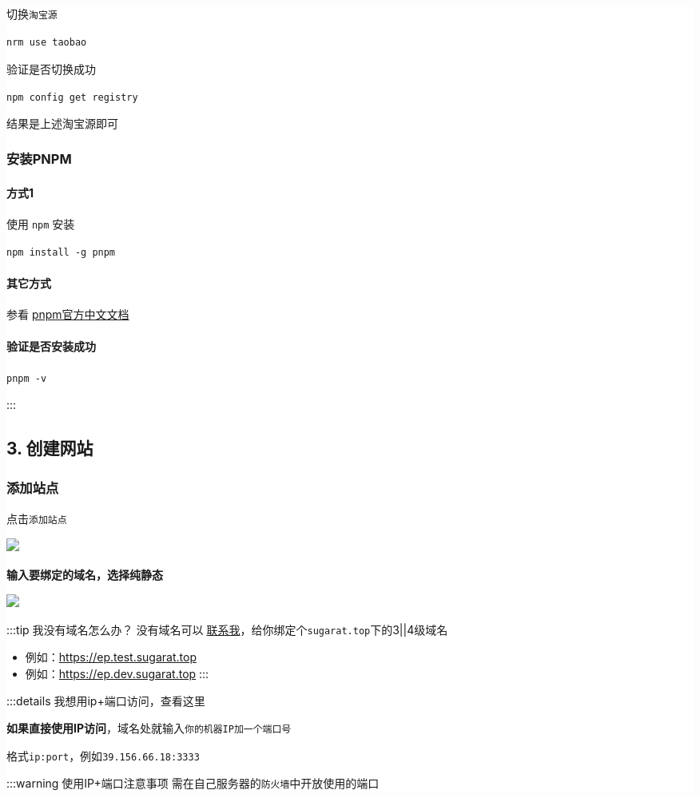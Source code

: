 切换`淘宝源`
```shell
nrm use taobao
```

验证是否切换成功
```shell
npm config get registry
```

结果是上述淘宝源即可

### 安装PNPM
#### 方式1
使用 `npm` 安装

```shell
npm install -g pnpm
```

#### 其它方式
参看 [pnpm官方中文文档](https://pnpm.io/zh/installation)

#### 验证是否安装成功

```shell
pnpm -v
```
:::

## 3. 创建网站
### 添加站点
点击`添加站点`

![](https://img.cdn.sugarat.top/mdImg/MTY0NzYxMzAzMTExMg==647613031112)

**输入要绑定的域名，选择纯静态**

![](https://img.cdn.sugarat.top/mdImg/MTY0NzYxMzI5NTU2NQ==647613295565)

:::tip 我没有域名怎么办？
没有域名可以 [联系我](./../author.md)，给你绑定个`sugarat.top`下的3||4级域名
* 例如：https://ep.test.sugarat.top
* 例如：https://ep.dev.sugarat.top
:::

:::details 我想用ip+端口访问，查看这里

**如果直接使用IP访问**，域名处就输入`你的机器IP加一个端口号`

格式`ip:port`，例如`39.156.66.18:3333`

:::warning 使用IP+端口注意事项
需在自己服务器的`防火墙`中开放使用的端口
